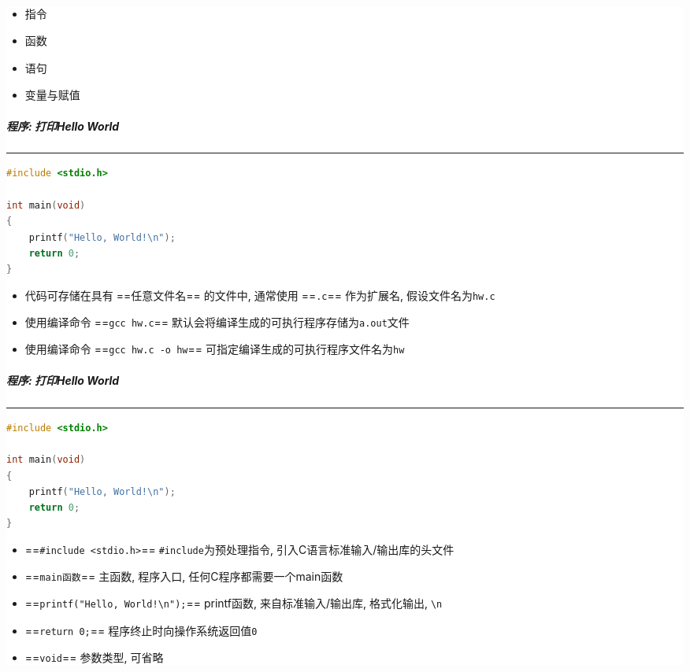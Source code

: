 
- 指令

- 函数

- 语句

- 变量与赋值





##### 程序: 打印Hello World

---

```C
#include <stdio.h>

int main(void)
{
    printf("Hello, World!\n");
    return 0;
}
```

- 代码可存储在具有 ==任意文件名== 的文件中, 通常使用 ==`.c`== 作为扩展名, 假设文件名为`hw.c`

- 使用编译命令 ==`gcc hw.c`== 默认会将编译生成的可执行程序存储为`a.out`文件

- 使用编译命令 ==`gcc hw.c -o hw`== 可指定编译生成的可执行程序文件名为`hw`





##### 程序: 打印Hello World

---

```C
#include <stdio.h>

int main(void)
{
    printf("Hello, World!\n");
    return 0;
}
```

- ==`#include <stdio.h>`== `#include`为预处理指令, 引入C语言标准输入/输出库的头文件

- ==`main函数`== 主函数, 程序入口, 任何C程序都需要一个main函数

- ==`printf("Hello, World!\n");`== printf函数, 来自标准输入/输出库, 格式化输出, `\n`

- ==`return 0;`== 程序终止时向操作系统返回值`0`

- ==`void`== 参数类型, 可省略



